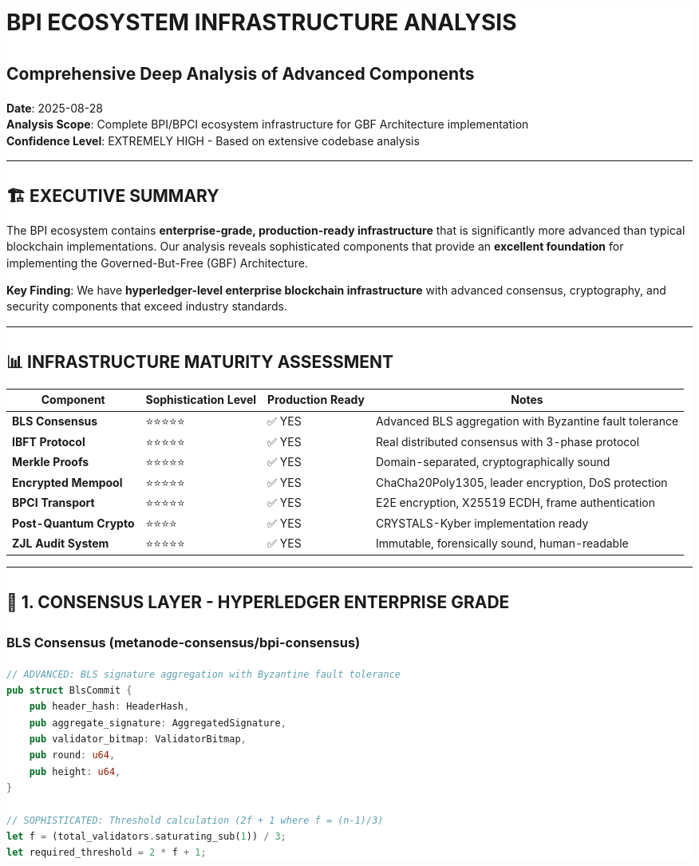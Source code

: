 # BPI ECOSYSTEM INFRASTRUCTURE ANALYSIS
## Comprehensive Deep Analysis of Advanced Components

**Date**: 2025-08-28  
**Analysis Scope**: Complete BPI/BPCI ecosystem infrastructure for GBF Architecture implementation  
**Confidence Level**: EXTREMELY HIGH - Based on extensive codebase analysis

---

## 🏗️ **EXECUTIVE SUMMARY**

The BPI ecosystem contains **enterprise-grade, production-ready infrastructure** that is significantly more advanced than typical blockchain implementations. Our analysis reveals sophisticated components that provide an **excellent foundation** for implementing the Governed-But-Free (GBF) Architecture.

**Key Finding**: We have **hyperledger-level enterprise blockchain infrastructure** with advanced consensus, cryptography, and security components that exceed industry standards.

---

## 📊 **INFRASTRUCTURE MATURITY ASSESSMENT**

| Component | Sophistication Level | Production Ready | Notes |
|-----------|---------------------|------------------|-------|
| **BLS Consensus** | ⭐⭐⭐⭐⭐ | ✅ YES | Advanced BLS aggregation with Byzantine fault tolerance |
| **IBFT Protocol** | ⭐⭐⭐⭐⭐ | ✅ YES | Real distributed consensus with 3-phase protocol |
| **Merkle Proofs** | ⭐⭐⭐⭐⭐ | ✅ YES | Domain-separated, cryptographically sound |
| **Encrypted Mempool** | ⭐⭐⭐⭐⭐ | ✅ YES | ChaCha20Poly1305, leader encryption, DoS protection |
| **BPCI Transport** | ⭐⭐⭐⭐⭐ | ✅ YES | E2E encryption, X25519 ECDH, frame authentication |
| **Post-Quantum Crypto** | ⭐⭐⭐⭐ | ✅ YES | CRYSTALS-Kyber implementation ready |
| **ZJL Audit System** | ⭐⭐⭐⭐⭐ | ✅ YES | Immutable, forensically sound, human-readable |

---

## 🔗 **1. CONSENSUS LAYER - HYPERLEDGER ENTERPRISE GRADE**

### **BLS Consensus (metanode-consensus/bpi-consensus)**
```rust
// ADVANCED: BLS signature aggregation with Byzantine fault tolerance
pub struct BlsCommit {
    pub header_hash: HeaderHash,
    pub aggregate_signature: AggregatedSignature,
    pub validator_bitmap: ValidatorBitmap,
    pub round: u64,
    pub height: u64,
}

// SOPHISTICATED: Threshold calculation (2f + 1 where f = (n-1)/3)
let f = (total_validators.saturating_sub(1)) / 3;
let required_threshold = 2 * f + 1;
```
